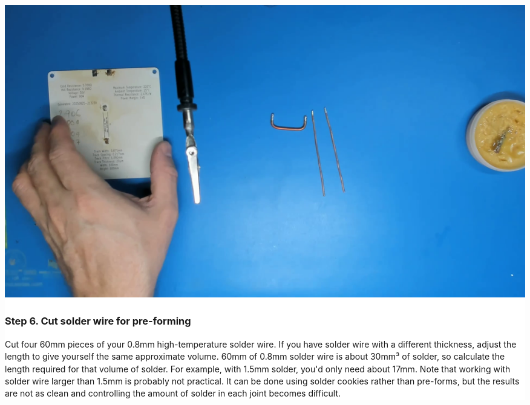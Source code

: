 ![Step5-3](./images/hotplateSetup-Step5-3.png)

### Step 6. Cut solder wire for pre-forming

Cut four 60mm pieces of your 0.8mm high-temperature solder wire. If you have solder wire with a different
thickness, adjust the length to give yourself the same approximate volume. 60mm of 0.8mm solder wire is
about 30mm³ of solder, so calculate the length required for that volume of solder. For example, with 1.5mm
solder, you'd only need about 17mm. Note that working with solder wire larger than 1.5mm is probably not
practical. It can be done using solder cookies rather than pre-forms, but the results are not as clean
and controlling the amount of solder in each joint becomes difficult.
